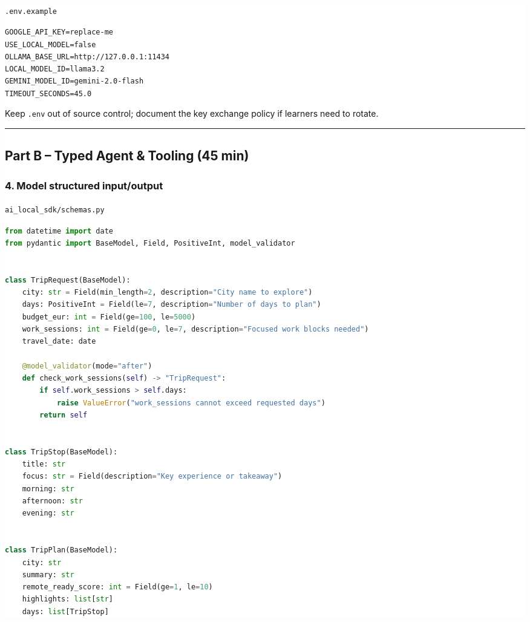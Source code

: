 `.env.example`
```
GOOGLE_API_KEY=replace-me
USE_LOCAL_MODEL=false
OLLAMA_BASE_URL=http://127.0.0.1:11434
LOCAL_MODEL_ID=llama3.2
GEMINI_MODEL_ID=gemini-2.0-flash
TIMEOUT_SECONDS=45.0
```

Keep `.env` out of source control; document the key exchange policy if learners need to rotate.

---

## Part B – Typed Agent & Tooling (45 min)

### 4. Model structured input/output
`ai_local_sdk/schemas.py`
```python
from datetime import date
from pydantic import BaseModel, Field, PositiveInt, model_validator


class TripRequest(BaseModel):
    city: str = Field(min_length=2, description="City name to explore")
    days: PositiveInt = Field(le=7, description="Number of days to plan")
    budget_eur: int = Field(ge=100, le=5000)
    work_sessions: int = Field(ge=0, le=7, description="Focused work blocks needed")
    travel_date: date

    @model_validator(mode="after")
    def check_work_sessions(self) -> "TripRequest":
        if self.work_sessions > self.days:
            raise ValueError("work_sessions cannot exceed requested days")
        return self


class TripStop(BaseModel):
    title: str
    focus: str = Field(description="Key experience or takeaway")
    morning: str
    afternoon: str
    evening: str


class TripPlan(BaseModel):
    city: str
    summary: str
    remote_ready_score: int = Field(ge=1, le=10)
    highlights: list[str]
    days: list[TripStop]
```
